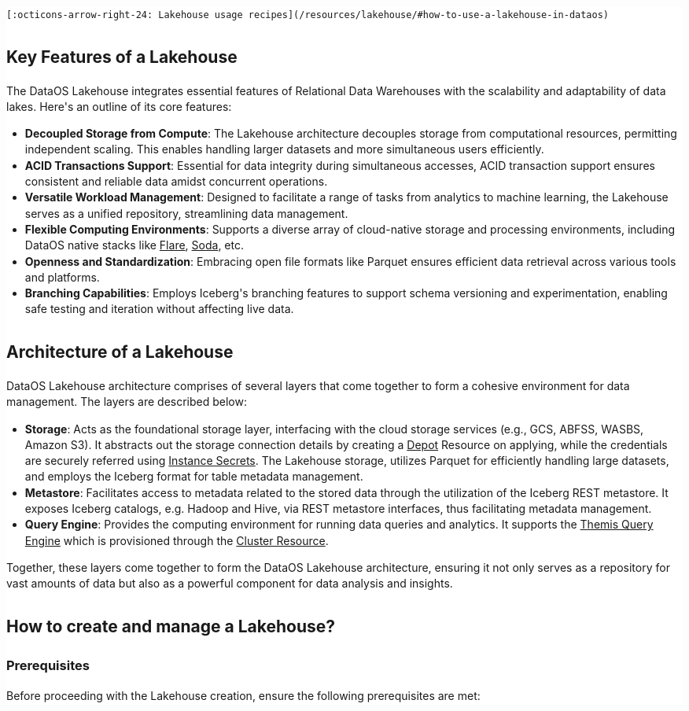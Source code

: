     [:octicons-arrow-right-24: Lakehouse usage recipes](/resources/lakehouse/#how-to-use-a-lakehouse-in-dataos)

</div>


## Key Features of a Lakehouse

The DataOS Lakehouse integrates essential features of Relational Data Warehouses with the scalability and adaptability of data lakes. Here's an outline of its core features:

- **Decoupled Storage from Compute**: The Lakehouse architecture decouples storage from computational resources, permitting independent scaling. This enables handling larger datasets and more simultaneous users efficiently.
- **ACID Transactions Support**: Essential for data integrity during simultaneous accesses, ACID transaction support ensures consistent and reliable data amidst concurrent operations.
- **Versatile Workload Management**: Designed to facilitate a range of tasks from analytics to machine learning, the Lakehouse serves as a unified repository, streamlining data management.
- **Flexible Computing Environments**: Supports a diverse array of cloud-native storage and processing environments, including DataOS native stacks like [Flare](/resources/stacks/flare/), [Soda](/resources/stacks/soda/), etc.
- **Openness and Standardization**: Embracing open file formats like Parquet ensures efficient data retrieval across various tools and platforms.
- **Branching Capabilities**: Employs Iceberg's branching features to support schema versioning and experimentation, enabling safe testing and iteration without affecting live data.

## Architecture of a Lakehouse

DataOS Lakehouse architecture comprises of several layers that come together to form a cohesive environment for data management. The layers are described below:

- **Storage**: Acts as the foundational storage layer, interfacing with the cloud storage services (e.g., GCS, ABFSS, WASBS, Amazon S3). It abstracts out the storage connection details by creating a [Depot](/resources/depot/) Resource on applying, while the credentials are securely referred using [Instance Secrets](/resources/instance_secret/). The Lakehouse storage, utilizes Parquet for efficiently handling large datasets, and employs the Iceberg format for table metadata management.
- **Metastore**: Facilitates access to metadata related to the stored data through the utilization of the Iceberg REST metastore. It exposes Iceberg catalogs, e.g. Hadoop and Hive, via REST metastore interfaces, thus facilitating metadata management.
- **Query Engine**: Provides the computing environment for running data queries and analytics. It supports the [Themis Query Engine](/resources/cluster/#themis) which is provisioned through the [Cluster Resource](/resources/cluster/).

Together, these layers come together to form the DataOS Lakehouse architecture, ensuring it not only serves as a repository for vast amounts of data but also as a powerful component for data analysis and insights.

## How to create and manage a Lakehouse?

### **Prerequisites**

Before proceeding with the Lakehouse creation, ensure the following prerequisites are met:
